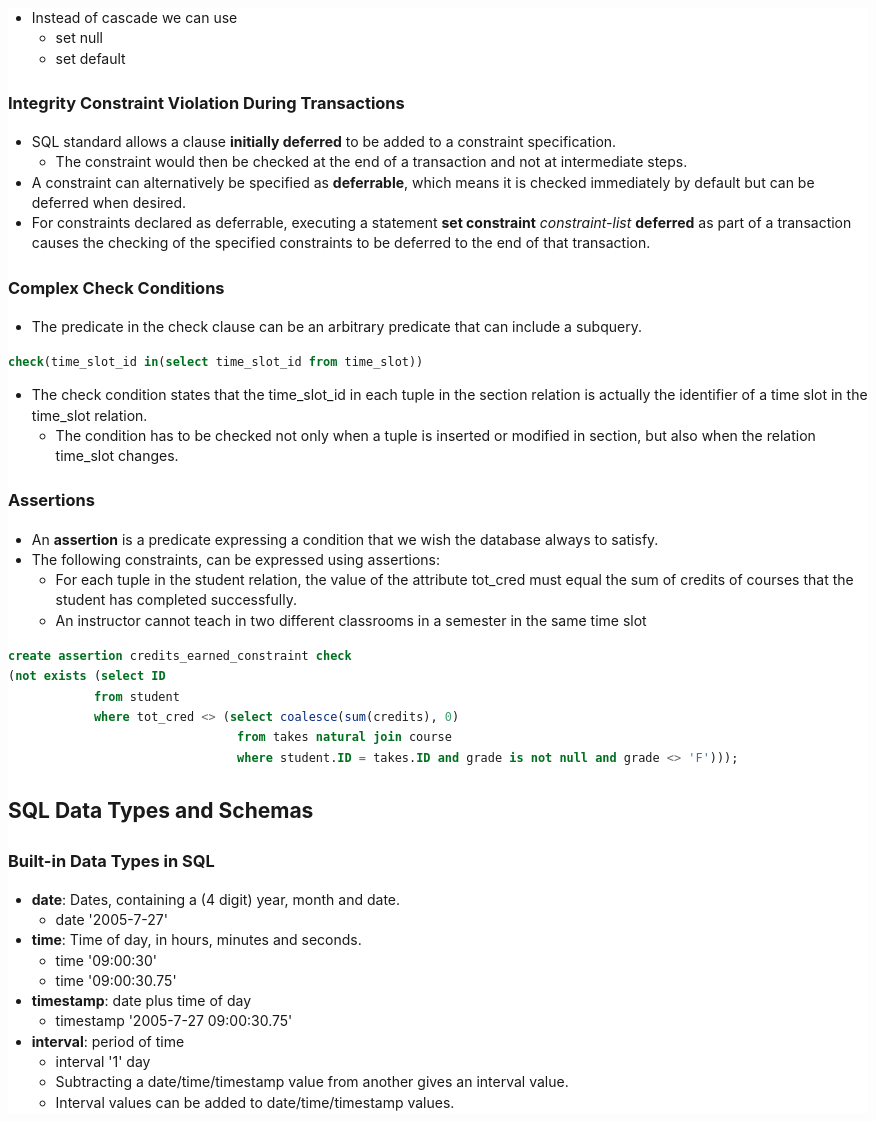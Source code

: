 * Instead of cascade we can use
    * set null
    * set default

### Integrity Constraint Violation During Transactions
* SQL standard allows a clause **initially deferred** to be added to a constraint specification.
    * The constraint would then be checked at the end of a transaction and not at intermediate steps.
* A constraint can alternatively be specified as **deferrable**, which means it is checked immediately by default but can be deferred when desired.
* For constraints declared as deferrable, executing a statement **set constraint** *constraint-list* **deferred** as part of a transaction causes the checking of the specified constraints to be deferred to the end of that transaction.

### Complex Check Conditions
* The predicate in the check clause can be an arbitrary predicate that can include a subquery.

```sql
check(time_slot_id in(select time_slot_id from time_slot))
```

* The check condition states that the time_slot_id in each tuple in the section relation is actually the identifier of a time slot in the time_slot relation.
    * The condition has to be checked not only when a tuple is inserted or modified in section, but also when the relation time_slot changes.

### Assertions
* An **assertion** is a predicate expressing a condition that we wish the database always to satisfy.
* The following constraints, can be expressed using assertions:
    * For each tuple in the student relation, the value of the attribute tot_cred must equal the sum of credits of courses that the student has completed successfully.
    * An instructor cannot teach in two different classrooms in a semester in the same time slot

```sql
create assertion credits_earned_constraint check
(not exists (select ID
            from student
            where tot_cred <> (select coalesce(sum(credits), 0)
                                from takes natural join course
                                where student.ID = takes.ID and grade is not null and grade <> 'F')));
```

## SQL Data Types and Schemas
### Built-in Data Types in SQL
* **date**: Dates, containing a (4 digit) year, month and date.
    * date '2005-7-27'
* **time**: Time of day, in hours, minutes and seconds.
    * time '09:00:30'         
    * time '09:00:30.75'
* **timestamp**: date plus time of day
    * timestamp '2005-7-27 09:00:30.75'
* **interval**: period of time
    * interval '1' day
    * Subtracting a date/time/timestamp value from another gives an interval value.
    * Interval values can be added to date/time/timestamp values.
